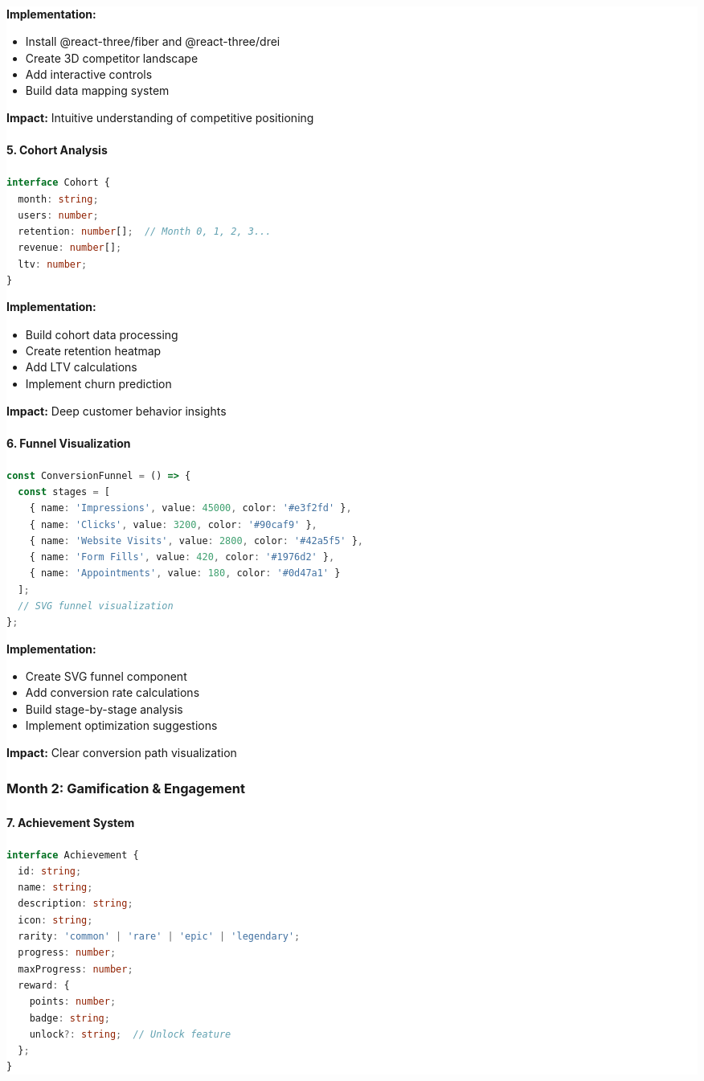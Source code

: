 **Implementation:**
- Install @react-three/fiber and @react-three/drei
- Create 3D competitor landscape
- Add interactive controls
- Build data mapping system

**Impact:** Intuitive understanding of competitive positioning

#### 5. **Cohort Analysis**
```typescript
interface Cohort {
  month: string;
  users: number;
  retention: number[];  // Month 0, 1, 2, 3...
  revenue: number[];
  ltv: number;
}
```

**Implementation:**
- Build cohort data processing
- Create retention heatmap
- Add LTV calculations
- Implement churn prediction

**Impact:** Deep customer behavior insights

#### 6. **Funnel Visualization**
```typescript
const ConversionFunnel = () => {
  const stages = [
    { name: 'Impressions', value: 45000, color: '#e3f2fd' },
    { name: 'Clicks', value: 3200, color: '#90caf9' },
    { name: 'Website Visits', value: 2800, color: '#42a5f5' },
    { name: 'Form Fills', value: 420, color: '#1976d2' },
    { name: 'Appointments', value: 180, color: '#0d47a1' }
  ];
  // SVG funnel visualization
};
```

**Implementation:**
- Create SVG funnel component
- Add conversion rate calculations
- Build stage-by-stage analysis
- Implement optimization suggestions

**Impact:** Clear conversion path visualization

### Month 2: Gamification & Engagement

#### 7. **Achievement System**
```typescript
interface Achievement {
  id: string;
  name: string;
  description: string;
  icon: string;
  rarity: 'common' | 'rare' | 'epic' | 'legendary';
  progress: number;
  maxProgress: number;
  reward: {
    points: number;
    badge: string;
    unlock?: string;  // Unlock feature
  };
}
```